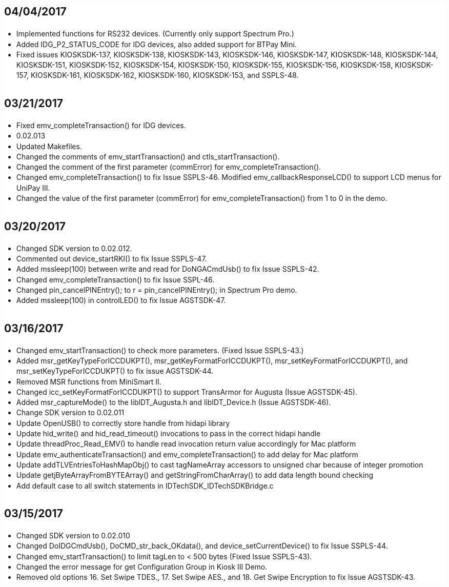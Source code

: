 ## 04/04/2017
- Implemented functions for RS232 devices.  (Currently only support Spectrum Pro.)
- Added IDG_P2_STATUS_CODE for IDG devices, also added support for BTPay Mini.
- Fixed issues KIOSKSDK-137, KIOSKSDK-138, KIOSKSDK-143, KIOSKSDK-146, KIOSKSDK-147, KIOSKSDK-148, KIOSKSDK-144, KIOSKSDK-151, KIOSKSDK-152, KIOSKSDK-154, KIOSKSDK-150, KIOSKSDK-155, KIOSKSDK-156, KIOSKSDK-158, KIOSKSDK-157, KIOSKSDK-161, KIOSKSDK-162, KIOSKSDK-160, KIOSKSDK-153, and SSPLS-48.

## 03/21/2017
- Fixed emv_completeTransaction() for IDG devices.
- 0.02.013
- Updated Makefiles.
- Changed the comments of emv_startTransaction() and ctls_startTransaction().
- Changed the comment of the first parameter (commError) for emv_completeTransaction().
- Changed emv_completeTransaction() to fix Issue SSPLS-46.  Modified emv_callbackResponseLCD() to support LCD menus for UniPay III.
- Changed the value of the first parameter (commError) for emv_completeTransaction() from 1 to 0 in the demo.

## 03/20/2017
- Changed SDK version to 0.02.012.
- Commented out device_startRKI() to fix Issue SSPLS-47.
- Added mssleep(100) between write and read for DoNGACmdUsb() to fix Issue SSPLS-42.
- Changed emv_completeTransaction() to fix Issue SSPL-46.
- Changed pin_cancelPINEntry(); to r = pin_cancelPINEntry(); in Spectrum Pro demo.
- Added mssleep(100) in controlLED() to fix Issue AGSTSDK-47.

## 03/16/2017
- Changed emv_startTransaction() to check more parameters.  (Fixed Issue SSPLS-43.)
- Added msr_getKeyTypeForICCDUKPT(), msr_getKeyFormatForICCDUKPT(), msr_setKeyFormatForICCDUKPT(), and msr_setKeyTypeForICCDUKPT() to fix issue AGSTSDK-44.
- Removed MSR functions from MiniSmart II.
- Changed icc_setKeyFormatForICCDUKPT() to support TransArmor for Augusta (Issue AGSTSDK-45).
- Added msr_captureMode() to the libIDT_Augusta.h and libIDT_Device.h (Issue AGSTSDK-46).
- Change SDK version to 0.02.011
- Update OpenUSB() to correctly store handle from hidapi library
- Update hid_write() and hid_read_timeout() invocations to pass in the correct hidapi handle
- Update threadProc_Read_EMV() to handle read invocation return value accordingly for Mac platform
- Update emv_authenticateTransaction() and emv_completeTransaction() to add delay for Mac platform
- Update addTLVEntriesToHashMapObj() to cast tagNameArray accessors to unsigned char because of integer promotion
- Update getjByteArrayFromBYTEArray() and getStringFromCharArray() to add data length bound checking
- Add default case to all switch statements in IDTechSDK_IDTechSDKBridge.c

## 03/15/2017
- Changed SDK version to 0.02.010
- Changed DoIDGCmdUsb(), DoCMD_str_back_OKdata(), and device_setCurrentDevice() to fix Issue SSPLS-44.
- Changed emv_startTransaction() to limit tagLen to < 500 bytes (Fixed Issue SSPLS-43).
- Changed the error message for get Configuration Group in Kiosk III Demo.
- Removed old options 16. Set Swipe TDES., 17. Set Swipe AES., and 18. Get Swipe Encryption to fix Issue AGSTSDK-43.

